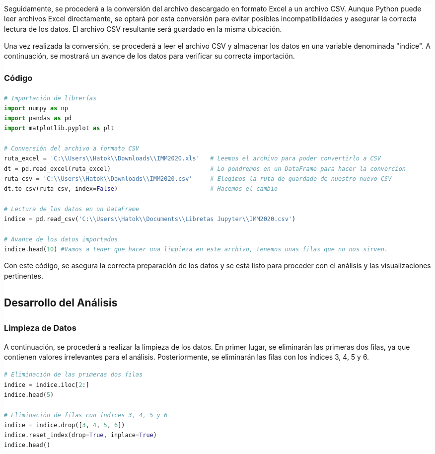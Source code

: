 Seguidamente, se procederá a la conversión del archivo descargado en formato Excel a un archivo CSV. Aunque Python puede leer archivos Excel directamente, se optará por esta conversión para evitar posibles incompatibilidades y asegurar la correcta lectura de los datos. El archivo CSV resultante será guardado en la misma ubicación.

Una vez realizada la conversión, se procederá a leer el archivo CSV y almacenar los datos en una variable denominada "indice". A continuación, se mostrará un avance de los datos para verificar su correcta importación.

### Código

```python
# Importación de librerías
import numpy as np
import pandas as pd
import matplotlib.pyplot as plt

# Conversión del archivo a formato CSV
ruta_excel = 'C:\\Users\\Hatok\\Downloads\\IMM2020.xls'   # Leemos el archivo para poder convertirlo a CSV
dt = pd.read_excel(ruta_excel)                            # Lo pondremos en un DataFrame para hacer la convercion
ruta_csv = 'C:\\Users\\Hatok\\Downloads\\IMM2020.csv'     # Elegimos la ruta de guardado de nuestro nuevo CSV
dt.to_csv(ruta_csv, index=False)                          # Hacemos el cambio

# Lectura de los datos en un DataFrame
indice = pd.read_csv('C:\\Users\\Hatok\\Documents\\Libretas Jupyter\\IMM2020.csv')

# Avance de los datos importados
indice.head(10) #Vamos a tener que hacer una limpieza en este archivo, tenemos unas filas que no nos sirven.

```
Con este código, se asegura la correcta preparación de los datos y se está listo para proceder con el análisis y las visualizaciones pertinentes.

## Desarrollo del Análisis

### Limpieza de Datos

A continuación, se procederá a realizar la limpieza de los datos. En primer lugar, se eliminarán las primeras dos filas, ya que contienen valores irrelevantes para el análisis. Posteriormente, se eliminarán las filas con los índices 3, 4, 5 y 6.

```python
# Eliminación de las primeras dos filas
indice = indice.iloc[2:]
indice.head(5)

# Eliminación de filas con índices 3, 4, 5 y 6
indice = indice.drop([3, 4, 5, 6])
indice.reset_index(drop=True, inplace=True)
indice.head()
```
